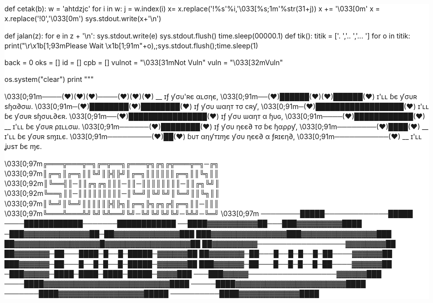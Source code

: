 
def cetak(b):
    w = 'ahtdzjc'
    for i in w:
        j = w.index(i)
        x= x.replace('!%s'%i,'\033[%s;1m'%str(31+j))
    x += '\033[0m'
    x = x.replace('!0','\033[0m')
    sys.stdout.write(x+'\n')


def jalan(z):
	for e in z + '\n':
		sys.stdout.write(e)
		sys.stdout.flush()
		time.sleep(00000.1)
def tik():
	titik = ['.   ','..  ','... ']
	for o in titik:
		print("\r\x1b[1;93mPlease Wait \x1b[1;91m"+o),;sys.stdout.flush();time.sleep(1)


back = 0
oks = []
id = []
cpb = []
vulnot = "\033[31mNot Vuln"
vuln = "\033[32mVuln"

os.system("clear")
print  """

\033[0;91m────(♥)(♥)(♥)────(♥)(♥)(♥) __ ɪƒ ƴσυ'ʀє αʟσηє,
\033[0;91m──(♥)██████(♥)(♥)██████(♥) ɪ'ʟʟ ɓє ƴσυʀ ѕɧα∂σѡ.
\033[0;91m─(♥)████████(♥)████████(♥) ɪƒ ƴσυ ѡαηт тσ cʀƴ,
\033[0;91m─(♥)██████████████████(♥) ɪ'ʟʟ ɓє ƴσυʀ ѕɧσυʟ∂єʀ.
\033[0;91m──(♥)████████████████(♥) ɪƒ ƴσυ ѡαηт α ɧυɢ,
\033[0;91m────(♥)████████████(♥) __ ɪ'ʟʟ ɓє ƴσυʀ ρɪʟʟσѡ.
\033[0;91m──────(♥)████████(♥) ɪƒ ƴσυ ηєє∂ тσ ɓє ɧαρρƴ,
\033[0;91m────────(♥)████(♥) __ ɪ'ʟʟ ɓє ƴσυʀ ѕɱɪʟє.
\033[0;91m─────────(♥)██(♥) ɓυт αηƴтɪɱє ƴσυ ηєє∂ α ƒʀɪєη∂,
\033[0;91m───────────(♥) __ ɪ'ʟʟ ʝυѕт ɓє ɱє.

\033[0;97m╔═══╦═══╦═╗╔═╦══╗╔═══╦╗╔╗╔╦═══╦═╗─╔╗
\033[0;97m║╔═╗║╔═╗║║╚╝║╠╣╠╝║╔═╗║║║║║║╔═╗║║╚╗║║
\033[0;92m║╚══╣║─║║╔╗╔╗║║║─║║─║║║║║║║║─║║╔╗╚╝║
\033[0;92m╚══╗║║─║║║║║║║║║─║╚═╝║╚╝╚╝║╚═╝║║╚╗║║
\033[0;97m║╚═╝║╚═╝║║║║║╠╣╠╗║╔═╗╠╗╔╗╔╣╔═╗║║─║║║
\033[0;97m╚═══╩═══╩╝╚╝╚╩══╝╚╝─╚╝╚╝╚╝╚╝─╚╩╝─╚═╝
\033[0;97m
────────█████─────────────█████
────████████████───────████████████
──████▓▓▓▓▓▓▓▓▓▓██───███▓▓▓▓▓▓▓▓▓████
─███▓▓▓▓▓▓▓▓▓▓▓▓▓██─██▓▓▓▓▓▓▓▓▓▓▓▓▓███
███▓▓▓▓▓▓▓▓▓▓▓▓▓▓▓███▓▓▓▓▓▓▓▓▓▓▓▓▓▓▓███
██▓▓▓▓▓▓▓▓▓▓▓▓▓▓▓▓▓█▓▓▓▓▓▓▓▓▓▓▓▓▓▓▓▓▓██
██▓▓▓▓▓▓▓▓▓──────────────────▓▓▓▓▓▓▓▓██
██▓▓▓▓▓▓▓─██───████─█──█─█████─▓▓▓▓▓▓██
██▓▓▓▓▓▓▓─██───█──█─█──█─██────▓▓▓▓▓▓██
███▓▓▓▓▓▓─██───█──█─█──█─█████─▓▓▓▓▓▓██
███▓▓▓▓▓▓─██───█──█─█──█─██────▓▓▓▓▓▓██
─███▓▓▓▓▓─████─████─████─█████─▓▓▓▓███
───███▓▓▓▓▓──────────────────▓▓▓▓▓▓███
────████▓▓▓▓▓▓▓▓▓▓▓▓▓▓▓▓▓▓▓▓▓▓▓▓▓████
─────████▓▓▓▓▓▓▓▓▓▓▓▓▓▓▓▓▓▓▓▓▓▓████
───────████▓▓▓▓▓▓▓▓▓▓▓▓▓▓▓▓▓█████
──────────████▓▓▓▓▓▓▓▓▓▓▓▓████